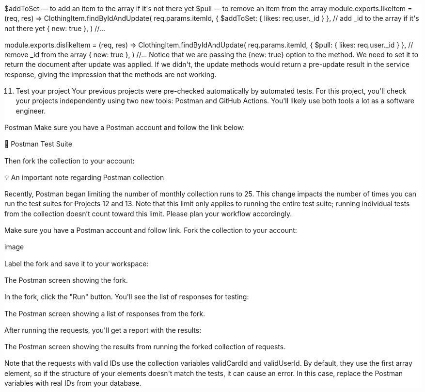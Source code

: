 $addToSet — to add an item to the array if it's not there yet
$pull — to remove an item from the array
module.exports.likeItem = (req, res) => ClothingItem.findByIdAndUpdate(
  req.params.itemId,
  { $addToSet: { likes: req.user._id } }, // add _id to the array if it's not there yet
  { new: true },
)
//...

module.exports.dislikeItem = (req, res) => ClothingItem.findByIdAndUpdate(
  req.params.itemId,
  { $pull: { likes: req.user._id } }, // remove _id from the array
  { new: true },
)
//...
Notice that we are passing the {new: true} option to the method. We need to set it to return the document after update was applied. If we didn't, the update methods would return a pre-update result in the service response, giving the impression that the methods are not working. 

11. Test your project
Your previous projects were pre-checked automatically by automated tests. For this project, you'll check your projects independently using two new tools: Postman and GitHub Actions. You'll likely use both tools a lot as a software engineer.

Postman
Make sure you have a Postman account and follow the link below:

🔗 Postman Test Suite

Then fork the collection to your account:

💡 An important note regarding Postman collection

Recently, Postman began limiting the number of monthly collection runs to 25. This change impacts the number of times you can run the test suites for Projects 12 and 13. Note that this limit only applies to running the entire test suite; running individual tests from the collection doesn’t count toward this limit. Please plan your workflow accordingly.

Make sure you have a Postman account and follow link. Fork the collection to your account:

image

Label the fork and save it to your workspace:

The Postman screen showing the fork.

In the fork, click the "Run" button. You'll see the list of responses for testing:

The Postman screen showing a list of responses from the fork.

After running the requests, you'll get a report with the results:

The Postman screen showing the results from running the forked collection of requests.

Note that the requests with valid IDs use the collection variables validCardId and validUserId. By default, they use the first array element, so if the structure of your elements doesn't match the tests, it can cause an error. In this case, replace the Postman variables with real IDs from your database.
